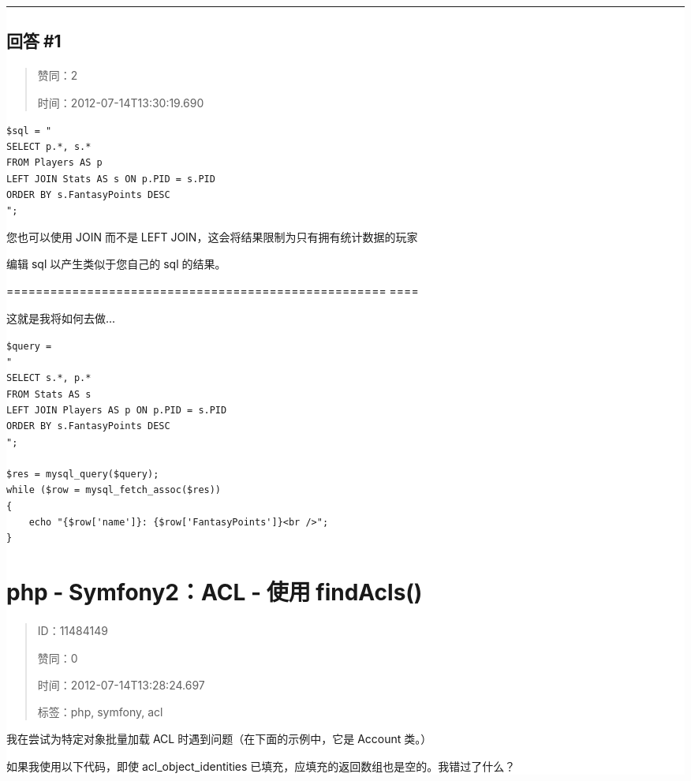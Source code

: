 * * *

## 回答 #1

> 赞同：2
> 
> 时间：2012-07-14T13:30:19.690

```
$sql = "
SELECT p.*, s.*
FROM Players AS p
LEFT JOIN Stats AS s ON p.PID = s.PID
ORDER BY s.FantasyPoints DESC
"; 
```

您也可以使用 JOIN 而不是 LEFT JOIN，这会将结果限制为只有拥有统计数据的玩家

编辑 sql 以产生类似于您自己的 sql 的结果。

==================================================== ====

这就是我将如何去做...

```
$query =
"
SELECT s.*, p.*
FROM Stats AS s
LEFT JOIN Players AS p ON p.PID = s.PID   
ORDER BY s.FantasyPoints DESC
";

$res = mysql_query($query);
while ($row = mysql_fetch_assoc($res))
{
    echo "{$row['name']}: {$row['FantasyPoints']}<br />";
} 
```

# php - Symfony2：ACL - 使用 findAcls()

> ID：11484149
> 
> 赞同：0
> 
> 时间：2012-07-14T13:28:24.697
> 
> 标签：php, symfony, acl

我在尝试为特定对象批量加载 ACL 时遇到问题（在下面的示例中，它是 Account 类。）

如果我使用以下代码，即使 acl_object_identities 已填充，应填充的返回数组也是空的。我错过了什么？
